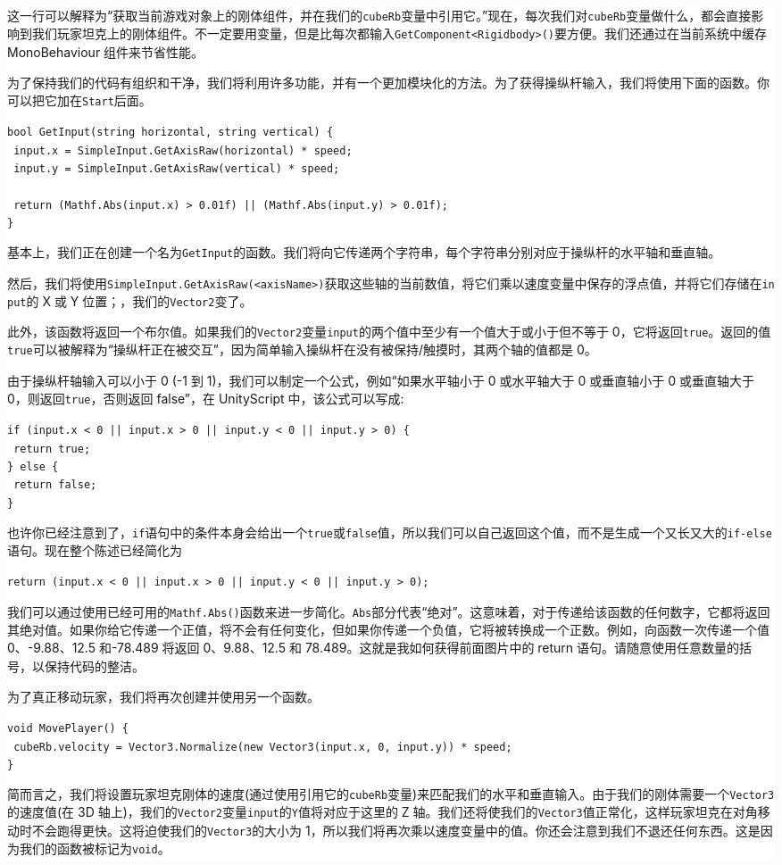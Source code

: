 这一行可以解释为“获取当前游戏对象上的刚体组件，并在我们的`cubeRb`变量中引用它。”现在，每次我们对`cubeRb`变量做什么，都会直接影响到我们玩家坦克上的刚体组件。不一定要用变量，但是比每次都输入`GetComponent<Rigidbody>()`要方便。我们还通过在当前系统中缓存 MonoBehaviour 组件来节省性能。

为了保持我们的代码有组织和干净，我们将利用许多功能，并有一个更加模块化的方法。为了获得操纵杆输入，我们将使用下面的函数。你可以把它加在`Start`后面。

```
bool GetInput(string horizontal, string vertical) {
 input.x = SimpleInput.GetAxisRaw(horizontal) * speed;
 input.y = SimpleInput.GetAxisRaw(vertical) * speed;

 return (Mathf.Abs(input.x) > 0.01f) || (Mathf.Abs(input.y) > 0.01f);
}

```

基本上，我们正在创建一个名为`GetInput`的函数。我们将向它传递两个字符串，每个字符串分别对应于操纵杆的水平轴和垂直轴。

然后，我们将使用`SimpleInput.GetAxisRaw(<axisName>)`获取这些轴的当前数值，将它们乘以速度变量中保存的浮点值，并将它们存储在`input`的 X 或 Y 位置；，我们的`Vector2`变了。

此外，该函数将返回一个布尔值。如果我们的`Vector2`变量`input`的两个值中至少有一个值大于或小于但不等于 0，它将返回`true`。返回的值`true`可以被解释为“操纵杆正在被交互”，因为简单输入操纵杆在没有被保持/触摸时，其两个轴的值都是 0。

由于操纵杆轴输入可以小于 0 (-1 到 1)，我们可以制定一个公式，例如“如果水平轴小于 0 或水平轴大于 0 或垂直轴小于 0 或垂直轴大于 0，则返回`true`，否则返回 false”，在 UnityScript 中，该公式可以写成:

```
if (input.x < 0 || input.x > 0 || input.y < 0 || input.y > 0) {
 return true;
} else {
 return false;
}

```

也许你已经注意到了，`if`语句中的条件本身会给出一个`true`或`false`值，所以我们可以自己返回这个值，而不是生成一个又长又大的`if-else`语句。现在整个陈述已经简化为

```
return (input.x < 0 || input.x > 0 || input.y < 0 || input.y > 0);

```

我们可以通过使用已经可用的`Mathf.Abs()`函数来进一步简化。`Abs`部分代表“绝对”。这意味着，对于传递给该函数的任何数字，它都将返回其绝对值。如果你给它传递一个正值，将不会有任何变化，但如果你传递一个负值，它将被转换成一个正数。例如，向函数一次传递一个值 0、-9.88、12.5 和-78.489 将返回 0、9.88、12.5 和 78.489。这就是我如何获得前面图片中的 return 语句。请随意使用任意数量的括号，以保持代码的整洁。

为了真正移动玩家，我们将再次创建并使用另一个函数。

```
void MovePlayer() {
 cubeRb.velocity = Vector3.Normalize(new Vector3(input.x, 0, input.y)) * speed;
}

```

简而言之，我们将设置玩家坦克刚体的速度(通过使用引用它的`cubeRb`变量)来匹配我们的水平和垂直输入。由于我们的刚体需要一个`Vector3`的速度值(在 3D 轴上)，我们的`Vector2`变量`input`的`Y`值将对应于这里的 Z 轴。我们还将使我们的`Vector3`值正常化，这样玩家坦克在对角移动时不会跑得更快。这将迫使我们的`Vector3`的大小为 1，所以我们将再次乘以速度变量中的值。你还会注意到我们不退还任何东西。这是因为我们的函数被标记为`void`。
